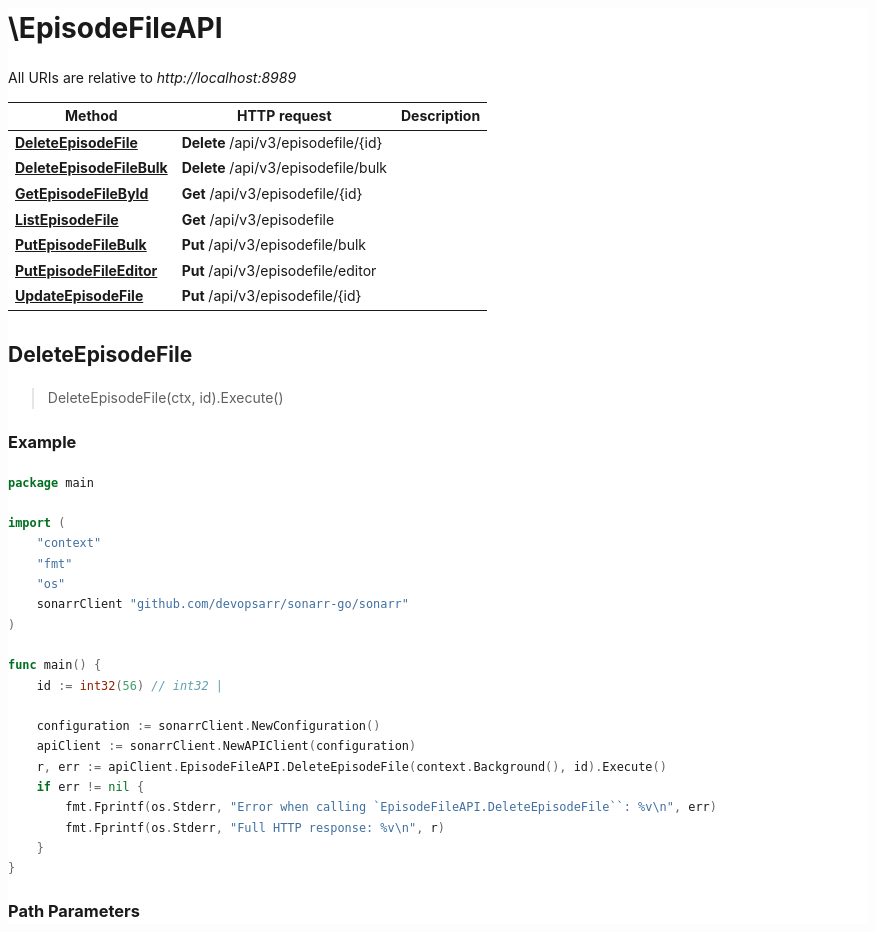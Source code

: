 # \EpisodeFileAPI

All URIs are relative to *http://localhost:8989*

Method | HTTP request | Description
------------- | ------------- | -------------
[**DeleteEpisodeFile**](EpisodeFileAPI.md#DeleteEpisodeFile) | **Delete** /api/v3/episodefile/{id} | 
[**DeleteEpisodeFileBulk**](EpisodeFileAPI.md#DeleteEpisodeFileBulk) | **Delete** /api/v3/episodefile/bulk | 
[**GetEpisodeFileById**](EpisodeFileAPI.md#GetEpisodeFileById) | **Get** /api/v3/episodefile/{id} | 
[**ListEpisodeFile**](EpisodeFileAPI.md#ListEpisodeFile) | **Get** /api/v3/episodefile | 
[**PutEpisodeFileBulk**](EpisodeFileAPI.md#PutEpisodeFileBulk) | **Put** /api/v3/episodefile/bulk | 
[**PutEpisodeFileEditor**](EpisodeFileAPI.md#PutEpisodeFileEditor) | **Put** /api/v3/episodefile/editor | 
[**UpdateEpisodeFile**](EpisodeFileAPI.md#UpdateEpisodeFile) | **Put** /api/v3/episodefile/{id} | 



## DeleteEpisodeFile

> DeleteEpisodeFile(ctx, id).Execute()



### Example

```go
package main

import (
	"context"
	"fmt"
	"os"
	sonarrClient "github.com/devopsarr/sonarr-go/sonarr"
)

func main() {
	id := int32(56) // int32 | 

	configuration := sonarrClient.NewConfiguration()
	apiClient := sonarrClient.NewAPIClient(configuration)
	r, err := apiClient.EpisodeFileAPI.DeleteEpisodeFile(context.Background(), id).Execute()
	if err != nil {
		fmt.Fprintf(os.Stderr, "Error when calling `EpisodeFileAPI.DeleteEpisodeFile``: %v\n", err)
		fmt.Fprintf(os.Stderr, "Full HTTP response: %v\n", r)
	}
}
```

### Path Parameters

